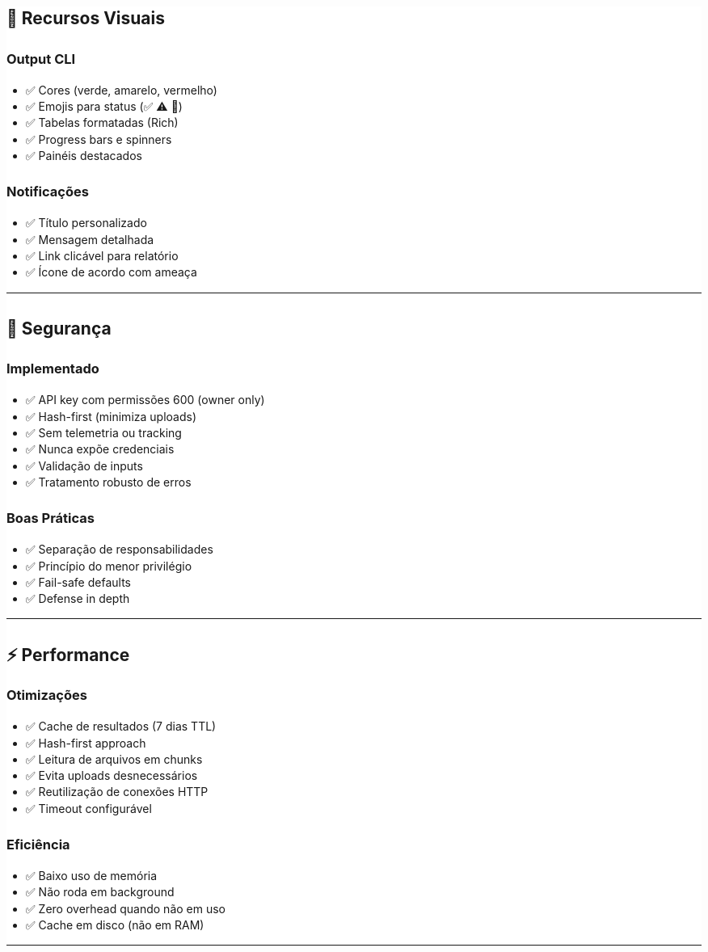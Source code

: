 
## 🎨 Recursos Visuais

### Output CLI
- ✅ Cores (verde, amarelo, vermelho)
- ✅ Emojis para status (✅ ⚠️ 🚨)
- ✅ Tabelas formatadas (Rich)
- ✅ Progress bars e spinners
- ✅ Painéis destacados

### Notificações
- ✅ Título personalizado
- ✅ Mensagem detalhada
- ✅ Link clicável para relatório
- ✅ Ícone de acordo com ameaça

---

## 🔐 Segurança

### Implementado
- ✅ API key com permissões 600 (owner only)
- ✅ Hash-first (minimiza uploads)
- ✅ Sem telemetria ou tracking
- ✅ Nunca expõe credenciais
- ✅ Validação de inputs
- ✅ Tratamento robusto de erros

### Boas Práticas
- ✅ Separação de responsabilidades
- ✅ Princípio do menor privilégio
- ✅ Fail-safe defaults
- ✅ Defense in depth

---

## ⚡ Performance

### Otimizações
- ✅ Cache de resultados (7 dias TTL)
- ✅ Hash-first approach
- ✅ Leitura de arquivos em chunks
- ✅ Evita uploads desnecessários
- ✅ Reutilização de conexões HTTP
- ✅ Timeout configurável

### Eficiência
- ✅ Baixo uso de memória
- ✅ Não roda em background
- ✅ Zero overhead quando não em uso
- ✅ Cache em disco (não em RAM)

---